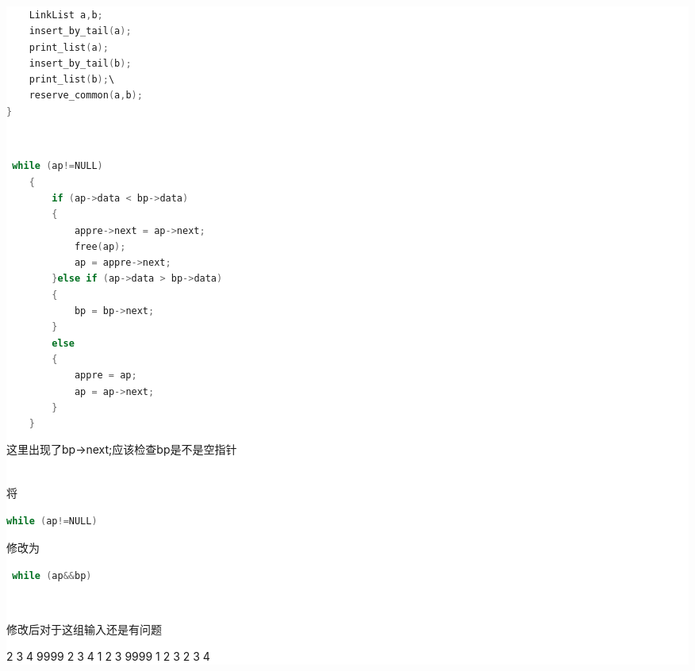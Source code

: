 ```cpp
    LinkList a,b;
    insert_by_tail(a);
    print_list(a);
    insert_by_tail(b);
    print_list(b);\
    reserve_common(a,b);
}

```
<br>

```cpp
 while (ap!=NULL)
    {
        if (ap->data < bp->data)
        {
            appre->next = ap->next;
            free(ap);
            ap = appre->next;
        }else if (ap->data > bp->data)
        {
            bp = bp->next;
        }
        else
        {
            appre = ap;
            ap = ap->next;
        }    
    }
```
<div class="green-highlight">
这里出现了bp->next;应该检查bp是不是空指针
</div>
<br>


将
```cpp
while (ap!=NULL)
```
修改为
```cpp
 while (ap&&bp)
```
<br>


修改后对于这组输入还是有问题

2 3 4 9999
  2  3  4
1 2 3 9999
  1  2  3
  2  3  4
<br>
